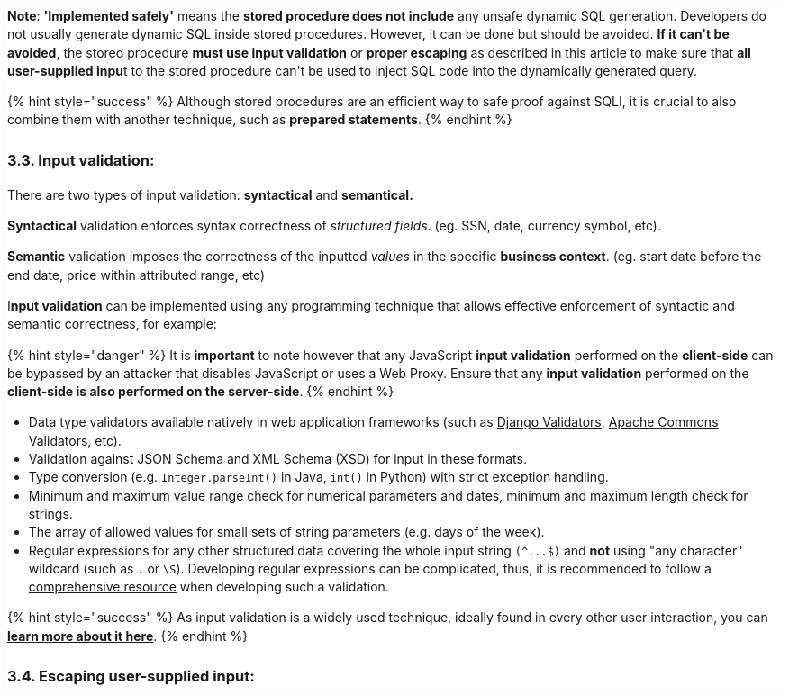 **Note**: **'Implemented safely'** means the **stored procedure does not include** any unsafe dynamic SQL generation. Developers do not usually generate dynamic SQL inside stored procedures. However, it can be done but should be avoided. **If it can't be avoided**, the stored procedure **must use input validation** or **proper escaping** as described in this article to make sure that **all user-supplied inpu**t to the stored procedure can't be used to inject SQL code into the dynamically generated query. 

{% hint style="success" %}
Although stored procedures are an efficient way to safe proof against SQLI, it is crucial to also combine them with another technique, such as **prepared statements**.
{% endhint %}

### 3.3. Input validation:

There are two types of input validation: **syntactical** and **semantical.**

**Syntactical** validation enforces syntax correctness of _structured fields_. \(eg. SSN, date, currency symbol, etc\).

**Semantic** validation imposes the correctness of the inputted _values_ in the specific **business context**. \(eg. start date before the end date, price within attributed range, etc\)

I**nput validation** can be implemented using any programming technique that allows effective enforcement of syntactic and semantic correctness, for example:

{% hint style="danger" %}
It is **important** to note however that any JavaScript **input validation** performed on the **client-side** can be bypassed by an attacker that disables JavaScript or uses a Web Proxy. Ensure that any **input validation** performed on the **client-side is also performed on the server-side**.
{% endhint %}

* Data type validators available natively in web application frameworks \(such as [Django Validators](https://docs.djangoproject.com/en/1.11/ref/validators/), [Apache Commons Validators](https://commons.apache.org/proper/commons-validator/apidocs/org/apache/commons/validator/package-summary.html#doc.Usage.validator), etc\).
* Validation against [JSON Schema](https://json-schema.org/) and [XML Schema \(XSD\)](https://www.w3schools.com/xml/schema_intro.asp) for input in these formats.
* Type conversion \(e.g. `Integer.parseInt()` in Java, `int()` in Python\) with strict exception handling.
* Minimum and maximum value range check for numerical parameters and dates, minimum and maximum length check for strings.
* The array of allowed values for small sets of string parameters \(e.g. days of the week\).
* Regular expressions for any other structured data covering the whole input string `(^...$)` and **not** using "any character" wildcard \(such as `.` or `\S`\). Developing regular expressions can be complicated, thus, it is recommended to follow a [comprehensive resource](https://www.regular-expressions.info/) when developing such a validation.

{% hint style="success" %}
As input validation is a widely used technique, ideally found in every other user interaction, you can [**learn more about it here**](https://cheatsheetseries.owasp.org/cheatsheets/Input_Validation_Cheat_Sheet.html).
{% endhint %}

### 3.4. Escaping user-supplied input:
